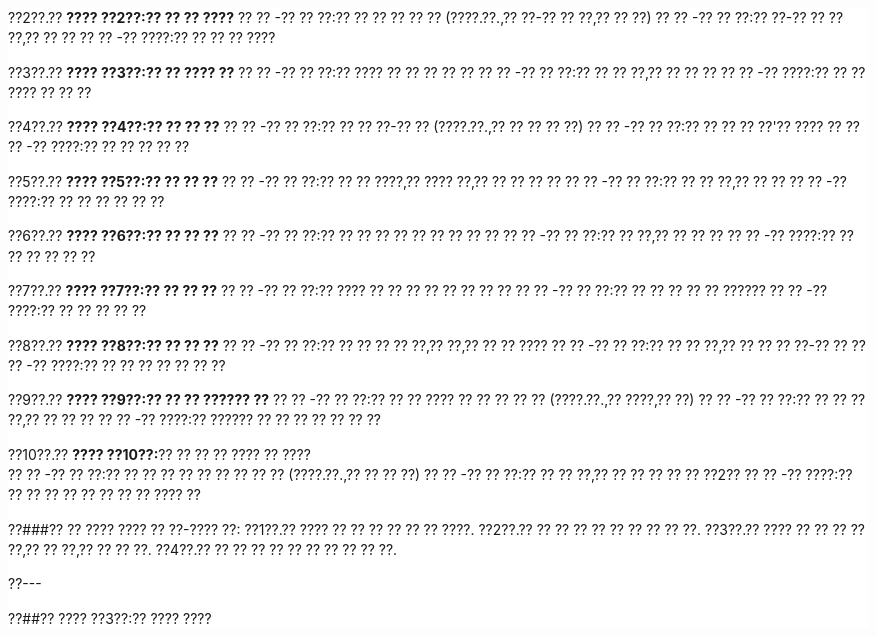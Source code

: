 ??2??.?? **???? ??2??:?? ?? ?? ????**
??  ?? -?? ?? ??:?? ?? ?? ?? ?? ?? (????.??.,?? ??-?? ?? ??,?? ?? ??)
??  ?? -?? ?? ??:?? ??-?? ?? ?? ??,?? ?? ??
??  ?? -?? ????:?? ?? ?? ?? ????

??3??.?? **???? ??3??:?? ?? ???? ??**
??  ?? -?? ?? ??:?? ???? ?? ?? ?? ?? ??
??  ?? -?? ?? ??:?? ?? ?? ??,?? ?? ?? ??
??  ?? -?? ????:?? ?? ?? ???? ?? ?? ??

??4??.?? **???? ??4??:?? ?? ?? ??**
??  ?? -?? ?? ??:?? ?? ?? ??-?? ?? (????.??.,?? ?? ?? ?? ??)
??  ?? -?? ?? ??:?? ?? ?? ?? ??'?? ???? ??
??  ?? -?? ????:?? ?? ?? ?? ?? ??

??5??.?? **???? ??5??:?? ?? ?? ??**
??  ?? -?? ?? ??:?? ?? ?? ????,?? ???? ??,?? ?? ?? ?? ??
??  ?? -?? ?? ??:?? ?? ?? ??,?? ?? ??
??  ?? -?? ????:?? ?? ?? ?? ?? ?? ??

??6??.?? **???? ??6??:?? ?? ?? ??**
??  ?? -?? ?? ??:?? ?? ?? ?? ?? ?? ?? ?? ?? ??
??  ?? -?? ?? ??:?? ?? ??,?? ?? ?? ??
??  ?? -?? ????:?? ?? ?? ?? ?? ?? ??

??7??.?? **???? ??7??:?? ?? ?? ??**
??  ?? -?? ?? ??:?? ???? ?? ?? ?? ?? ?? ?? ?? ??
??  ?? -?? ?? ??:?? ?? ?? ?? ?? ?? ??????
??  ?? -?? ????:?? ?? ?? ?? ?? ??

??8??.?? **???? ??8??:?? ?? ?? ??**
??  ?? -?? ?? ??:?? ?? ?? ?? ?? ??,?? ??,?? ?? ?? ????
??  ?? -?? ?? ??:?? ?? ?? ??,?? ?? ?? ?? ??-?? ??
??  ?? -?? ????:?? ?? ?? ?? ?? ?? ?? ??

??9??.?? **???? ??9??:?? ?? ?? ?????? ??**
??  ?? -?? ?? ??:?? ?? ?? ???? ?? ?? ?? ?? ?? (????.??.,?? ????,?? ??)
??  ?? -?? ?? ??:?? ?? ?? ?? ??,?? ?? ?? ??
??  ?? -?? ????:?? ?????? ?? ?? ?? ?? ?? ?? ??

??10??.?? **???? ??10??:**?? ?? ?? ?? ???? ?? ????  
??   ?? -?? ?? ??:?? ?? ?? ?? ?? ?? ?? ?? ?? ?? (????.??.,?? ?? ?? ??)
??   ?? -?? ?? ??:?? ?? ?? ??,?? ?? ?? ?? ?? ?? ??2??
??   ?? -?? ????:?? ?? ?? ?? ?? ?? ?? ?? ?? ???? ??

??###?? ?? ????
???? ?? ??-???? ??:
??1??.?? ???? ?? ?? ?? ?? ?? ?? ????.
??2??.?? ?? ?? ?? ?? ?? ?? ?? ?? ??.
??3??.?? ???? ?? ?? ?? ?? ??,?? ?? ??,?? ?? ?? ??.
??4??.?? ?? ?? ?? ?? ?? ?? ?? ?? ?? ??.

??---

??##?? ???? ??3??:?? ???? ????
